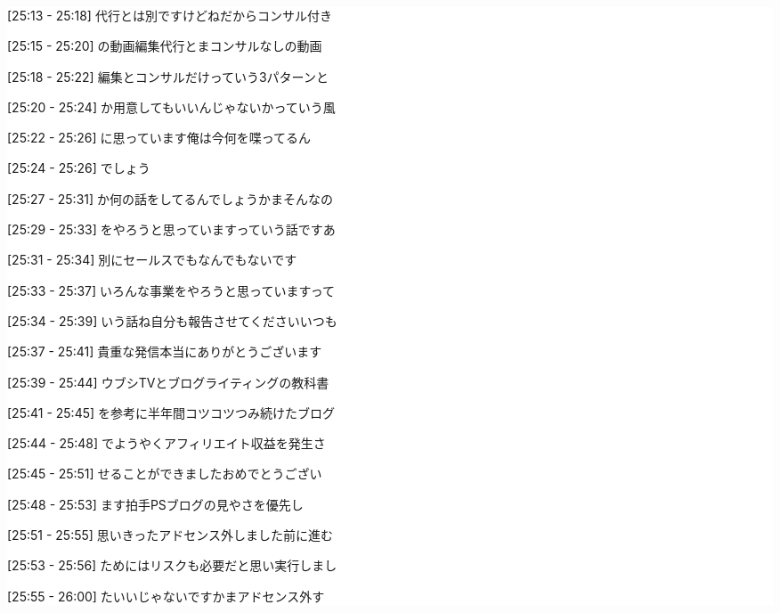 [25:13 - 25:18]
代行とは別ですけどねだからコンサル付き

[25:15 - 25:20]
の動画編集代行とまコンサルなしの動画

[25:18 - 25:22]
編集とコンサルだけっていう3パターンと

[25:20 - 25:24]
か用意してもいいんじゃないかっていう風

[25:22 - 25:26]
に思っています俺は今何を喋ってるん

[25:24 - 25:26]
でしょう

[25:27 - 25:31]
か何の話をしてるんでしょうかまそんなの

[25:29 - 25:33]
をやろうと思っていますっていう話ですあ

[25:31 - 25:34]
別にセールスでもなんでもないです

[25:33 - 25:37]
いろんな事業をやろうと思っていますって

[25:34 - 25:39]
いう話ね自分も報告させてくださいいつも

[25:37 - 25:41]
貴重な発信本当にありがとうございます

[25:39 - 25:44]
ウブシTVとブログライティングの教科書

[25:41 - 25:45]
を参考に半年間コツコツつみ続けたブログ

[25:44 - 25:48]
でようやくアフィリエイト収益を発生さ

[25:45 - 25:51]
せることができましたおめでとうござい

[25:48 - 25:53]
ます拍手PSブログの見やさを優先し

[25:51 - 25:55]
思いきったアドセンス外しました前に進む

[25:53 - 25:56]
ためにはリスクも必要だと思い実行しまし

[25:55 - 26:00]
たいいじゃないですかまアドセンス外す
